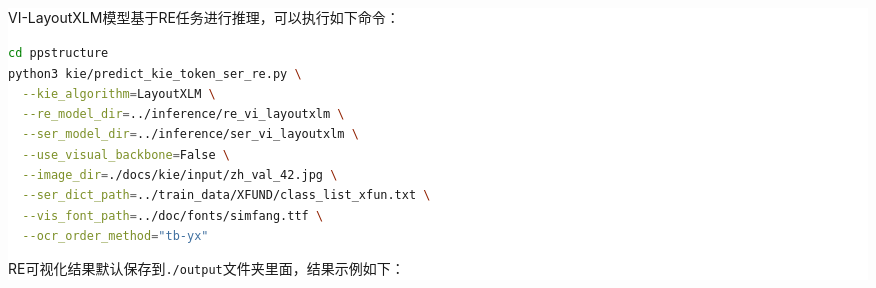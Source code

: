 VI-LayoutXLM模型基于RE任务进行推理，可以执行如下命令：

```bash
cd ppstructure
python3 kie/predict_kie_token_ser_re.py \
  --kie_algorithm=LayoutXLM \
  --re_model_dir=../inference/re_vi_layoutxlm \
  --ser_model_dir=../inference/ser_vi_layoutxlm \
  --use_visual_backbone=False \
  --image_dir=./docs/kie/input/zh_val_42.jpg \
  --ser_dict_path=../train_data/XFUND/class_list_xfun.txt \
  --vis_font_path=../doc/fonts/simfang.ttf \
  --ocr_order_method="tb-yx"
```

RE可视化结果默认保存到`./output`文件夹里面，结果示例如下：

<div align="center">